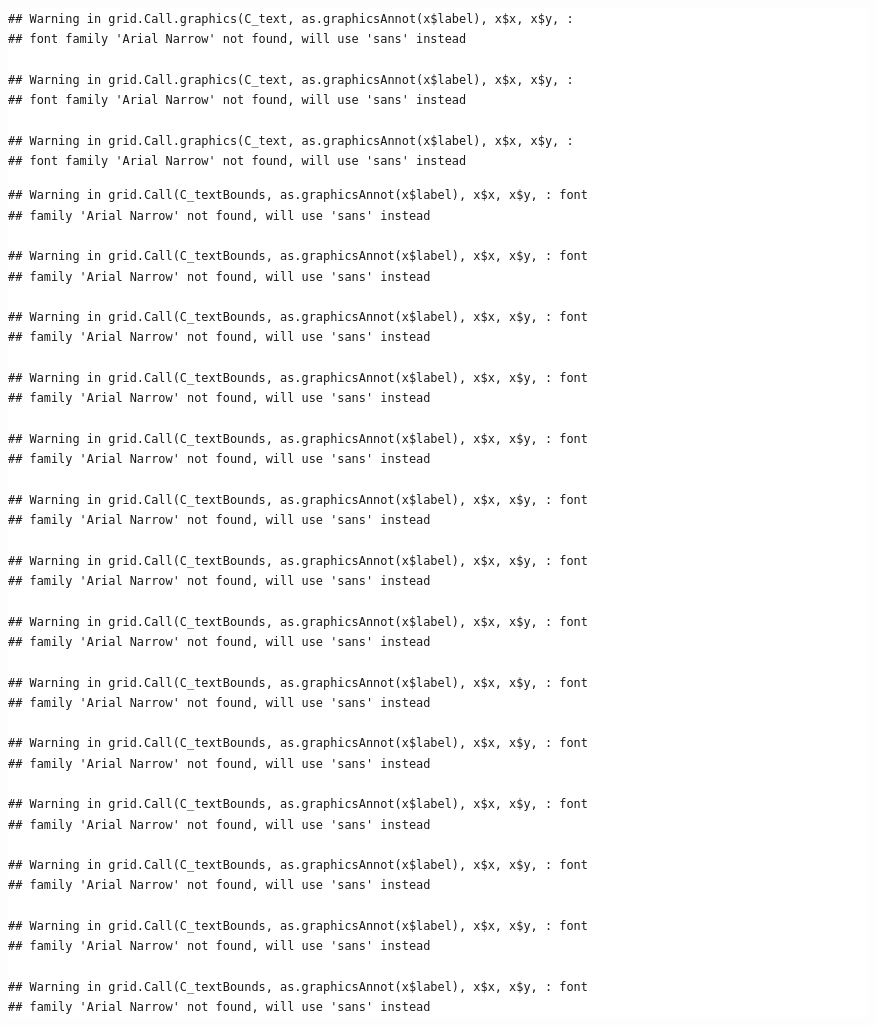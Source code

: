 ```
## Warning in grid.Call.graphics(C_text, as.graphicsAnnot(x$label), x$x, x$y, :
## font family 'Arial Narrow' not found, will use 'sans' instead

## Warning in grid.Call.graphics(C_text, as.graphicsAnnot(x$label), x$x, x$y, :
## font family 'Arial Narrow' not found, will use 'sans' instead

## Warning in grid.Call.graphics(C_text, as.graphicsAnnot(x$label), x$x, x$y, :
## font family 'Arial Narrow' not found, will use 'sans' instead
```

```
## Warning in grid.Call(C_textBounds, as.graphicsAnnot(x$label), x$x, x$y, : font
## family 'Arial Narrow' not found, will use 'sans' instead

## Warning in grid.Call(C_textBounds, as.graphicsAnnot(x$label), x$x, x$y, : font
## family 'Arial Narrow' not found, will use 'sans' instead

## Warning in grid.Call(C_textBounds, as.graphicsAnnot(x$label), x$x, x$y, : font
## family 'Arial Narrow' not found, will use 'sans' instead

## Warning in grid.Call(C_textBounds, as.graphicsAnnot(x$label), x$x, x$y, : font
## family 'Arial Narrow' not found, will use 'sans' instead

## Warning in grid.Call(C_textBounds, as.graphicsAnnot(x$label), x$x, x$y, : font
## family 'Arial Narrow' not found, will use 'sans' instead

## Warning in grid.Call(C_textBounds, as.graphicsAnnot(x$label), x$x, x$y, : font
## family 'Arial Narrow' not found, will use 'sans' instead

## Warning in grid.Call(C_textBounds, as.graphicsAnnot(x$label), x$x, x$y, : font
## family 'Arial Narrow' not found, will use 'sans' instead

## Warning in grid.Call(C_textBounds, as.graphicsAnnot(x$label), x$x, x$y, : font
## family 'Arial Narrow' not found, will use 'sans' instead

## Warning in grid.Call(C_textBounds, as.graphicsAnnot(x$label), x$x, x$y, : font
## family 'Arial Narrow' not found, will use 'sans' instead

## Warning in grid.Call(C_textBounds, as.graphicsAnnot(x$label), x$x, x$y, : font
## family 'Arial Narrow' not found, will use 'sans' instead

## Warning in grid.Call(C_textBounds, as.graphicsAnnot(x$label), x$x, x$y, : font
## family 'Arial Narrow' not found, will use 'sans' instead

## Warning in grid.Call(C_textBounds, as.graphicsAnnot(x$label), x$x, x$y, : font
## family 'Arial Narrow' not found, will use 'sans' instead

## Warning in grid.Call(C_textBounds, as.graphicsAnnot(x$label), x$x, x$y, : font
## family 'Arial Narrow' not found, will use 'sans' instead

## Warning in grid.Call(C_textBounds, as.graphicsAnnot(x$label), x$x, x$y, : font
## family 'Arial Narrow' not found, will use 'sans' instead
```

